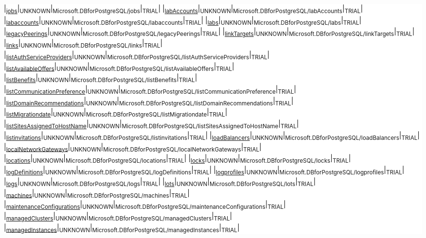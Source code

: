 |<sub>[jobs](https://github.com/openrba/python-azure-techradar/tree/master/Microsoft.DBforPostgreSQL/jobs)</sub>|<sub>UNKNOWN</sub>|<sub>Microsoft.DBforPostgreSQL/jobs</sub>|<sub>TRIAL</sub>|
|<sub>[labAccounts](https://github.com/openrba/python-azure-techradar/tree/master/Microsoft.DBforPostgreSQL/labAccounts)</sub>|<sub>UNKNOWN</sub>|<sub>Microsoft.DBforPostgreSQL/labAccounts</sub>|<sub>TRIAL</sub>|
|<sub>[labaccounts](https://github.com/openrba/python-azure-techradar/tree/master/Microsoft.DBforPostgreSQL/labaccounts)</sub>|<sub>UNKNOWN</sub>|<sub>Microsoft.DBforPostgreSQL/labaccounts</sub>|<sub>TRIAL</sub>|
|<sub>[labs](https://github.com/openrba/python-azure-techradar/tree/master/Microsoft.DBforPostgreSQL/labs)</sub>|<sub>UNKNOWN</sub>|<sub>Microsoft.DBforPostgreSQL/labs</sub>|<sub>TRIAL</sub>|
|<sub>[legacyPeerings](https://github.com/openrba/python-azure-techradar/tree/master/Microsoft.DBforPostgreSQL/legacyPeerings)</sub>|<sub>UNKNOWN</sub>|<sub>Microsoft.DBforPostgreSQL/legacyPeerings</sub>|<sub>TRIAL</sub>|
|<sub>[linkTargets](https://github.com/openrba/python-azure-techradar/tree/master/Microsoft.DBforPostgreSQL/linkTargets)</sub>|<sub>UNKNOWN</sub>|<sub>Microsoft.DBforPostgreSQL/linkTargets</sub>|<sub>TRIAL</sub>|
|<sub>[links](https://github.com/openrba/python-azure-techradar/tree/master/Microsoft.DBforPostgreSQL/links)</sub>|<sub>UNKNOWN</sub>|<sub>Microsoft.DBforPostgreSQL/links</sub>|<sub>TRIAL</sub>|
|<sub>[listAuthServiceProviders](https://github.com/openrba/python-azure-techradar/tree/master/Microsoft.DBforPostgreSQL/listAuthServiceProviders)</sub>|<sub>UNKNOWN</sub>|<sub>Microsoft.DBforPostgreSQL/listAuthServiceProviders</sub>|<sub>TRIAL</sub>|
|<sub>[listAvailableOffers](https://github.com/openrba/python-azure-techradar/tree/master/Microsoft.DBforPostgreSQL/listAvailableOffers)</sub>|<sub>UNKNOWN</sub>|<sub>Microsoft.DBforPostgreSQL/listAvailableOffers</sub>|<sub>TRIAL</sub>|
|<sub>[listBenefits](https://github.com/openrba/python-azure-techradar/tree/master/Microsoft.DBforPostgreSQL/listBenefits)</sub>|<sub>UNKNOWN</sub>|<sub>Microsoft.DBforPostgreSQL/listBenefits</sub>|<sub>TRIAL</sub>|
|<sub>[listCommunicationPreference](https://github.com/openrba/python-azure-techradar/tree/master/Microsoft.DBforPostgreSQL/listCommunicationPreference)</sub>|<sub>UNKNOWN</sub>|<sub>Microsoft.DBforPostgreSQL/listCommunicationPreference</sub>|<sub>TRIAL</sub>|
|<sub>[listDomainRecommendations](https://github.com/openrba/python-azure-techradar/tree/master/Microsoft.DBforPostgreSQL/listDomainRecommendations)</sub>|<sub>UNKNOWN</sub>|<sub>Microsoft.DBforPostgreSQL/listDomainRecommendations</sub>|<sub>TRIAL</sub>|
|<sub>[listMigrationdate](https://github.com/openrba/python-azure-techradar/tree/master/Microsoft.DBforPostgreSQL/listMigrationdate)</sub>|<sub>UNKNOWN</sub>|<sub>Microsoft.DBforPostgreSQL/listMigrationdate</sub>|<sub>TRIAL</sub>|
|<sub>[listSitesAssignedToHostName](https://github.com/openrba/python-azure-techradar/tree/master/Microsoft.DBforPostgreSQL/listSitesAssignedToHostName)</sub>|<sub>UNKNOWN</sub>|<sub>Microsoft.DBforPostgreSQL/listSitesAssignedToHostName</sub>|<sub>TRIAL</sub>|
|<sub>[listinvitations](https://github.com/openrba/python-azure-techradar/tree/master/Microsoft.DBforPostgreSQL/listinvitations)</sub>|<sub>UNKNOWN</sub>|<sub>Microsoft.DBforPostgreSQL/listinvitations</sub>|<sub>TRIAL</sub>|
|<sub>[loadBalancers](https://github.com/openrba/python-azure-techradar/tree/master/Microsoft.DBforPostgreSQL/loadBalancers)</sub>|<sub>UNKNOWN</sub>|<sub>Microsoft.DBforPostgreSQL/loadBalancers</sub>|<sub>TRIAL</sub>|
|<sub>[localNetworkGateways](https://github.com/openrba/python-azure-techradar/tree/master/Microsoft.DBforPostgreSQL/localNetworkGateways)</sub>|<sub>UNKNOWN</sub>|<sub>Microsoft.DBforPostgreSQL/localNetworkGateways</sub>|<sub>TRIAL</sub>|
|<sub>[locations](https://github.com/openrba/python-azure-techradar/tree/master/Microsoft.DBforPostgreSQL/locations)</sub>|<sub>UNKNOWN</sub>|<sub>Microsoft.DBforPostgreSQL/locations</sub>|<sub>TRIAL</sub>|
|<sub>[locks](https://github.com/openrba/python-azure-techradar/tree/master/Microsoft.DBforPostgreSQL/locks)</sub>|<sub>UNKNOWN</sub>|<sub>Microsoft.DBforPostgreSQL/locks</sub>|<sub>TRIAL</sub>|
|<sub>[logDefinitions](https://github.com/openrba/python-azure-techradar/tree/master/Microsoft.DBforPostgreSQL/logDefinitions)</sub>|<sub>UNKNOWN</sub>|<sub>Microsoft.DBforPostgreSQL/logDefinitions</sub>|<sub>TRIAL</sub>|
|<sub>[logprofiles](https://github.com/openrba/python-azure-techradar/tree/master/Microsoft.DBforPostgreSQL/logprofiles)</sub>|<sub>UNKNOWN</sub>|<sub>Microsoft.DBforPostgreSQL/logprofiles</sub>|<sub>TRIAL</sub>|
|<sub>[logs](https://github.com/openrba/python-azure-techradar/tree/master/Microsoft.DBforPostgreSQL/logs)</sub>|<sub>UNKNOWN</sub>|<sub>Microsoft.DBforPostgreSQL/logs</sub>|<sub>TRIAL</sub>|
|<sub>[lots](https://github.com/openrba/python-azure-techradar/tree/master/Microsoft.DBforPostgreSQL/lots)</sub>|<sub>UNKNOWN</sub>|<sub>Microsoft.DBforPostgreSQL/lots</sub>|<sub>TRIAL</sub>|
|<sub>[machines](https://github.com/openrba/python-azure-techradar/tree/master/Microsoft.DBforPostgreSQL/machines)</sub>|<sub>UNKNOWN</sub>|<sub>Microsoft.DBforPostgreSQL/machines</sub>|<sub>TRIAL</sub>|
|<sub>[maintenanceConfigurations](https://github.com/openrba/python-azure-techradar/tree/master/Microsoft.DBforPostgreSQL/maintenanceConfigurations)</sub>|<sub>UNKNOWN</sub>|<sub>Microsoft.DBforPostgreSQL/maintenanceConfigurations</sub>|<sub>TRIAL</sub>|
|<sub>[managedClusters](https://github.com/openrba/python-azure-techradar/tree/master/Microsoft.DBforPostgreSQL/managedClusters)</sub>|<sub>UNKNOWN</sub>|<sub>Microsoft.DBforPostgreSQL/managedClusters</sub>|<sub>TRIAL</sub>|
|<sub>[managedInstances](https://github.com/openrba/python-azure-techradar/tree/master/Microsoft.DBforPostgreSQL/managedInstances)</sub>|<sub>UNKNOWN</sub>|<sub>Microsoft.DBforPostgreSQL/managedInstances</sub>|<sub>TRIAL</sub>|